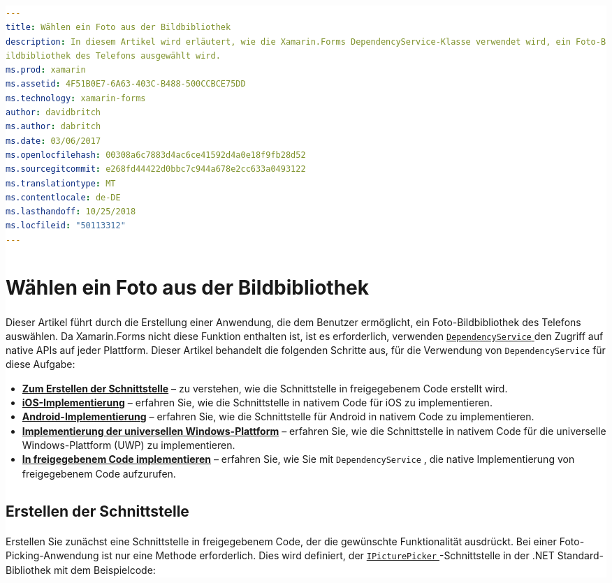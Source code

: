 ```yaml
---
title: Wählen ein Foto aus der Bildbibliothek
description: In diesem Artikel wird erläutert, wie die Xamarin.Forms DependencyService-Klasse verwendet wird, ein Foto-Bildbibliothek des Telefons ausgewählt wird.
ms.prod: xamarin
ms.assetid: 4F51B0E7-6A63-403C-B488-500CCBCE75DD
ms.technology: xamarin-forms
author: davidbritch
ms.author: dabritch
ms.date: 03/06/2017
ms.openlocfilehash: 00308a6c7883d4ac6ce41592d4a0e18f9fb28d52
ms.sourcegitcommit: e268fd44422d0bbc7c944a678e2cc633a0493122
ms.translationtype: MT
ms.contentlocale: de-DE
ms.lasthandoff: 10/25/2018
ms.locfileid: "50113312"
---
```

# <a name="picking-a-photo-from-the-picture-library"></a>Wählen ein Foto aus der Bildbibliothek

Dieser Artikel führt durch die Erstellung einer Anwendung, die dem Benutzer ermöglicht, ein Foto-Bildbibliothek des Telefons auswählen. Da Xamarin.Forms nicht diese Funktion enthalten ist, ist es erforderlich, verwenden [ `DependencyService` ](xref:Xamarin.Forms.DependencyService) den Zugriff auf native APIs auf jeder Plattform.  Dieser Artikel behandelt die folgenden Schritte aus, für die Verwendung von `DependencyService` für diese Aufgabe:

- **[Zum Erstellen der Schnittstelle](#Creating_the_Interface)**  &ndash; zu verstehen, wie die Schnittstelle in freigegebenem Code erstellt wird.
- **[iOS-Implementierung](#iOS_Implementation)**  &ndash; erfahren Sie, wie die Schnittstelle in nativem Code für iOS zu implementieren.
- **[Android-Implementierung](#Android_Implementation)**  &ndash; erfahren Sie, wie die Schnittstelle für Android in nativem Code zu implementieren.
- **[Implementierung der universellen Windows-Plattform](#UWP_Implementation)**  &ndash; erfahren Sie, wie die Schnittstelle in nativem Code für die universelle Windows-Plattform (UWP) zu implementieren.
- **[In freigegebenem Code implementieren](#Implementing_in_Shared_Code)**  &ndash; erfahren Sie, wie Sie mit `DependencyService` , die native Implementierung von freigegebenem Code aufzurufen.

<a name="Creating_the_Interface" />

## <a name="creating-the-interface"></a>Erstellen der Schnittstelle

Erstellen Sie zunächst eine Schnittstelle in freigegebenem Code, der die gewünschte Funktionalität ausdrückt. Bei einer Foto-Picking-Anwendung ist nur eine Methode erforderlich. Dies wird definiert, der [ `IPicturePicker` ](https://github.com/xamarin/xamarin-forms-samples/blob/master/DependencyService/DependencyServiceSample/DependencyServiceSample/IPicturePicker.cs) -Schnittstelle in der .NET Standard-Bibliothek mit dem Beispielcode:
